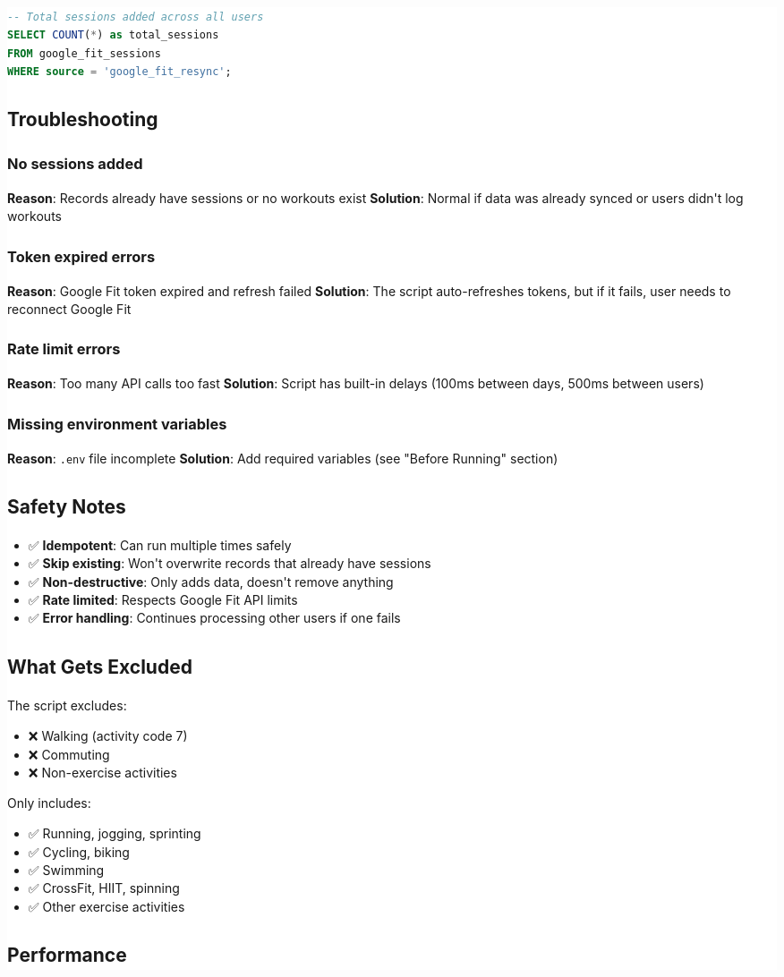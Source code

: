 ```sql
-- Total sessions added across all users
SELECT COUNT(*) as total_sessions
FROM google_fit_sessions
WHERE source = 'google_fit_resync';
```

## Troubleshooting

### No sessions added

**Reason**: Records already have sessions or no workouts exist
**Solution**: Normal if data was already synced or users didn't log workouts

### Token expired errors

**Reason**: Google Fit token expired and refresh failed
**Solution**: The script auto-refreshes tokens, but if it fails, user needs to reconnect Google Fit

### Rate limit errors

**Reason**: Too many API calls too fast
**Solution**: Script has built-in delays (100ms between days, 500ms between users)

### Missing environment variables

**Reason**: `.env` file incomplete
**Solution**: Add required variables (see "Before Running" section)

## Safety Notes

- ✅ **Idempotent**: Can run multiple times safely
- ✅ **Skip existing**: Won't overwrite records that already have sessions
- ✅ **Non-destructive**: Only adds data, doesn't remove anything
- ✅ **Rate limited**: Respects Google Fit API limits
- ✅ **Error handling**: Continues processing other users if one fails

## What Gets Excluded

The script excludes:
- ❌ Walking (activity code 7)
- ❌ Commuting
- ❌ Non-exercise activities

Only includes:
- ✅ Running, jogging, sprinting
- ✅ Cycling, biking
- ✅ Swimming
- ✅ CrossFit, HIIT, spinning
- ✅ Other exercise activities

## Performance
